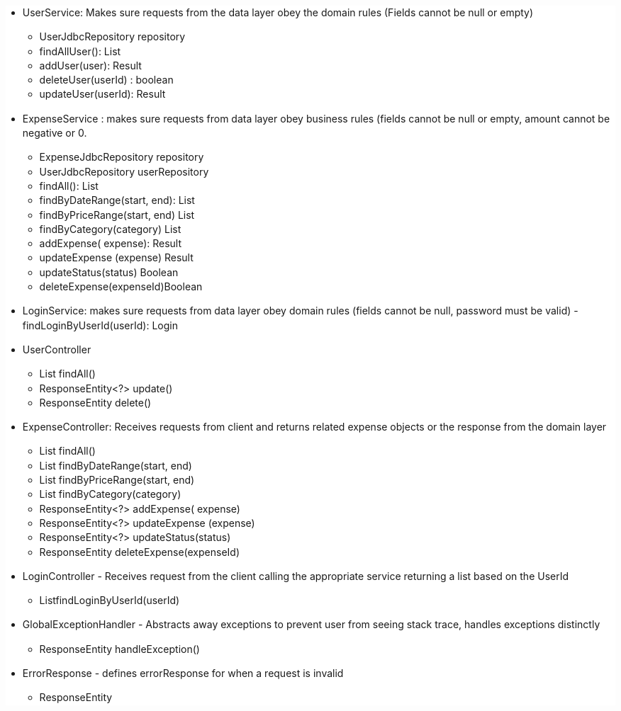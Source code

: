- UserService: Makes sure requests from the data layer obey the domain rules (Fields cannot be null or empty)
  - UserJdbcRepository repository
  - findAllUser(): List<User>
  - addUser(user): Result<User>
  - deleteUser(userId) : boolean
  - updateUser(userId): Result<User>
- ExpenseService : makes sure requests from data layer obey business rules (fields cannot be null or empty, amount cannot be negative or 0.
  - ExpenseJdbcRepository repository
  - UserJdbcRepository userRepository
  - findAll(): List<Expense>
  - findByDateRange(start, end): List<Expense>
  - findByPriceRange(start, end) List<Expense>
  - findByCategory(category) List<Expense>
  - addExpense( expense): Result<Expense>
  - updateExpense (expense) Result<Expense>
  - updateStatus(status) Boolean
  - deleteExpense(expenseId)Boolean
- LoginService: makes sure requests from data layer obey domain rules (fields cannot be null, password must be valid)
  -findLoginByUserId(userId): Login

- UserController 
  - List<User> findAll()
  - ResponseEntity<?> update()
  - ResponseEntity<Void> delete()

- ExpenseController: Receives requests from client and returns related expense objects or the response from the domain layer
  - List<Expense> findAll()
  - List<Expense> findByDateRange(start, end)
  - List<Expense> findByPriceRange(start, end)
  - List<Expense> findByCategory(category)
  - ResponseEntity<?> addExpense( expense)
  - ResponseEntity<?> updateExpense (expense)
  - ResponseEntity<?> updateStatus(status)
  - ResponseEntity<Void> deleteExpense(expenseId)

- LoginController - Receives request from the client calling the appropriate service returning a list based on the UserId
  - List<Login>findLoginByUserId(userId)

- GlobalExceptionHandler - Abstracts away exceptions to prevent user from seeing stack trace, handles exceptions distinctly
  - ResponseEntity<ErrorResponse> handleException()

- ErrorResponse - defines errorResponse for when a request is invalid
  - ResponseEntity<Object> build(Result<T> result)

## Task List With Estimated Times [45.5 hrs]

## DAY 1 (MONDAY)
* [X] Project Setup [15 minutes] (***developer 2***)
  * [X] Initialize Spring Boot Project with required dependencies: ~5 minutes
  * [X] Setup project structure: ~5 minutes
  * [X] Configure application Properties: ~5 minutes
